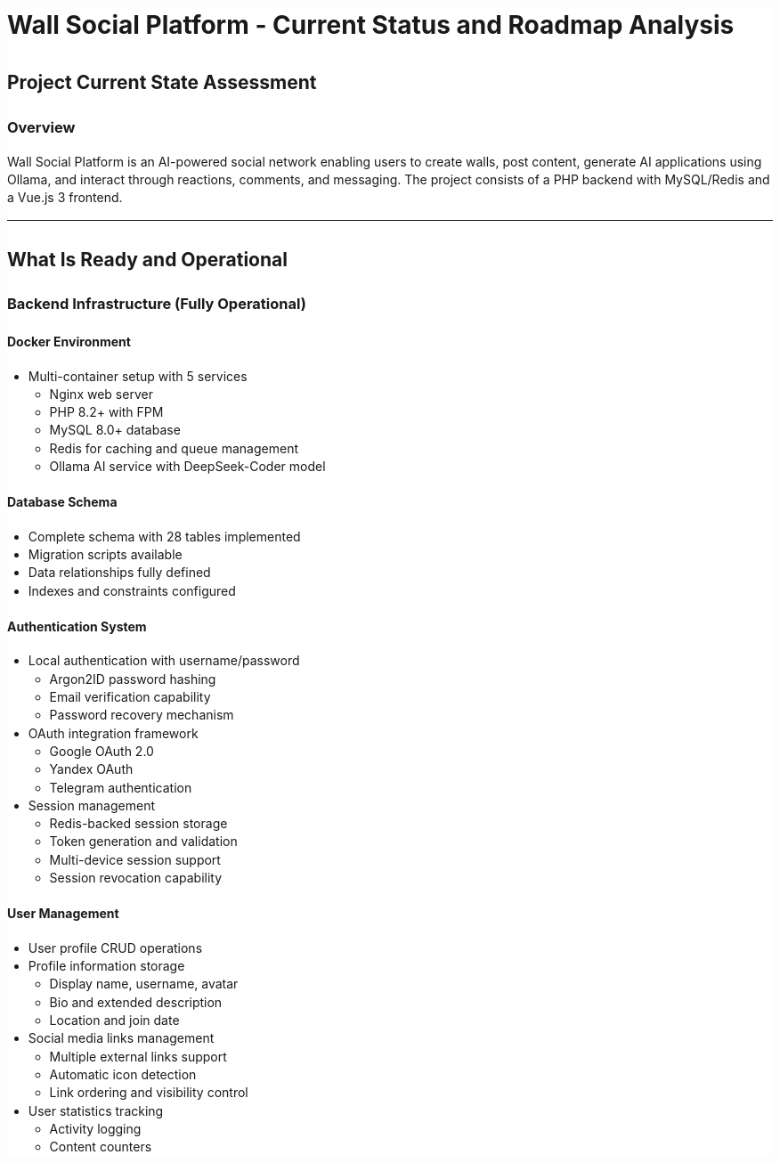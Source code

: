 # Wall Social Platform - Current Status and Roadmap Analysis

## Project Current State Assessment

### Overview

Wall Social Platform is an AI-powered social network enabling users to create walls, post content, generate AI applications using Ollama, and interact through reactions, comments, and messaging. The project consists of a PHP backend with MySQL/Redis and a Vue.js 3 frontend.

---

## What Is Ready and Operational

### Backend Infrastructure (Fully Operational)

#### Docker Environment
- Multi-container setup with 5 services
  - Nginx web server
  - PHP 8.2+ with FPM
  - MySQL 8.0+ database
  - Redis for caching and queue management
  - Ollama AI service with DeepSeek-Coder model

#### Database Schema
- Complete schema with 28 tables implemented
- Migration scripts available
- Data relationships fully defined
- Indexes and constraints configured

#### Authentication System
- Local authentication with username/password
  - Argon2ID password hashing
  - Email verification capability
  - Password recovery mechanism
- OAuth integration framework
  - Google OAuth 2.0
  - Yandex OAuth
  - Telegram authentication
- Session management
  - Redis-backed session storage
  - Token generation and validation
  - Multi-device session support
  - Session revocation capability

#### User Management
- User profile CRUD operations
- Profile information storage
  - Display name, username, avatar
  - Bio and extended description
  - Location and join date
- Social media links management
  - Multiple external links support
  - Automatic icon detection
  - Link ordering and visibility control
- User statistics tracking
  - Activity logging
  - Content counters
